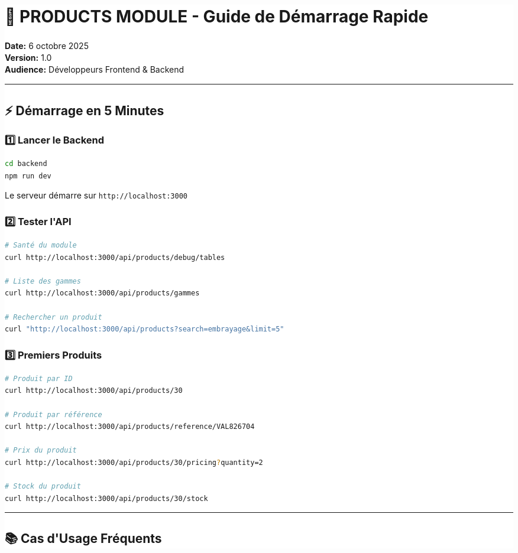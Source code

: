 # 🚀 PRODUCTS MODULE - Guide de Démarrage Rapide

**Date:** 6 octobre 2025  
**Version:** 1.0  
**Audience:** Développeurs Frontend & Backend

---

## ⚡ Démarrage en 5 Minutes

### 1️⃣ Lancer le Backend

```bash
cd backend
npm run dev
```

Le serveur démarre sur `http://localhost:3000`

### 2️⃣ Tester l'API

```bash
# Santé du module
curl http://localhost:3000/api/products/debug/tables

# Liste des gammes
curl http://localhost:3000/api/products/gammes

# Rechercher un produit
curl "http://localhost:3000/api/products?search=embrayage&limit=5"
```

### 3️⃣ Premiers Produits

```bash
# Produit par ID
curl http://localhost:3000/api/products/30

# Produit par référence
curl http://localhost:3000/api/products/reference/VAL826704

# Prix du produit
curl http://localhost:3000/api/products/30/pricing?quantity=2

# Stock du produit
curl http://localhost:3000/api/products/30/stock
```

---

## 📚 Cas d'Usage Fréquents
